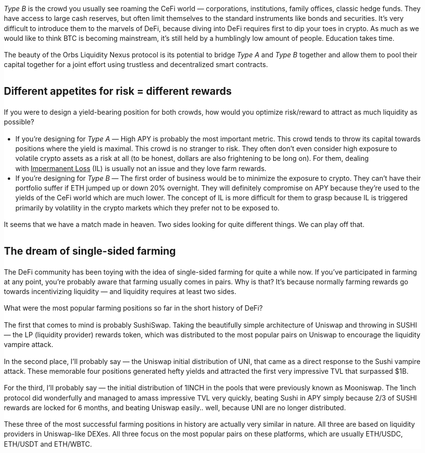 _Type B_ is the crowd you usually see roaming the CeFi world — corporations, institutions, family offices, classic hedge funds. They have access to large cash reserves, but often limit themselves to the standard instruments like bonds and securities. It’s very difficult to introduce them to the marvels of DeFi, because diving into DeFi requires first to dip your toes in crypto. As much as we would like to think BTC is becoming mainstream, it’s still held by a humblingly low amount of people. Education takes time.

The beauty of the Orbs Liquidity Nexus protocol is its potential to bridge _Type A_ and _Type B_ together and allow them to pool their capital together for a joint effort using trustless and decentralized smart contracts.

## Different appetites for risk = different rewards

If you were to design a yield-bearing position for both crowds, how would you optimize risk/reward to attract as much liquidity as possible?

- If you’re designing for _Type A_ — High APY is probably the most important metric. This crowd tends to throw its capital towards positions where the yield is maximal. This crowd is no stranger to risk. They often don’t even consider high exposure to volatile crypto assets as a risk at all (to be honest, dollars are also frightening to be long on). For them, dealing with [Impermanent Loss](https://academy.binance.com/en/articles/impermanent-loss-explained) (IL) is usually not an issue and they love farm rewards.
- If you’re designing for _Type B_ — The first order of business would be to minimize the exposure to crypto. They can’t have their portfolio suffer if ETH jumped up or down 20% overnight. They will definitely compromise on APY because they’re used to the yields of the CeFi world which are much lower. The concept of IL is more difficult for them to grasp because IL is triggered primarily by volatility in the crypto markets which they prefer not to be exposed to.

It seems that we have a match made in heaven. Two sides looking for quite different things. We can play off that.

## The dream of single-sided farming

The DeFi community has been toying with the idea of single-sided farming for quite a while now. If you’ve participated in farming at any point, you’re probably aware that farming usually comes in pairs. Why is that? It’s because normally farming rewards go towards incentivizing liquidity — and liquidity requires at least two sides.

What were the most popular farming positions so far in the short history of DeFi?

The first that comes to mind is probably SushiSwap. Taking the beautifully simple architecture of Uniswap and throwing in SUSHI — the LP (liquidity provider) rewards token, which was distributed to the most popular pairs on Uniswap to encourage the liquidity vampire attack.

In the second place, I’ll probably say — the Uniswap initial distribution of UNI, that came as a direct response to the Sushi vampire attack. These memorable four positions generated hefty yields and attracted the first very impressive TVL that surpassed $1B.

For the third, I’ll probably say — the initial distribution of 1INCH in the pools that were previously known as Mooniswap. The 1inch protocol did wonderfully and managed to amass impressive TVL very quickly, beating Sushi in APY simply because 2/3 of SUSHI rewards are locked for 6 months, and beating Uniswap easily.. well, because UNI are no longer distributed.

These three of the most successful farming positions in history are actually very similar in nature. All three are based on liquidity providers in Uniswap-like DEXes. All three focus on the most popular pairs on these platforms, which are usually ETH/USDC, ETH/USDT and ETH/WBTC.
